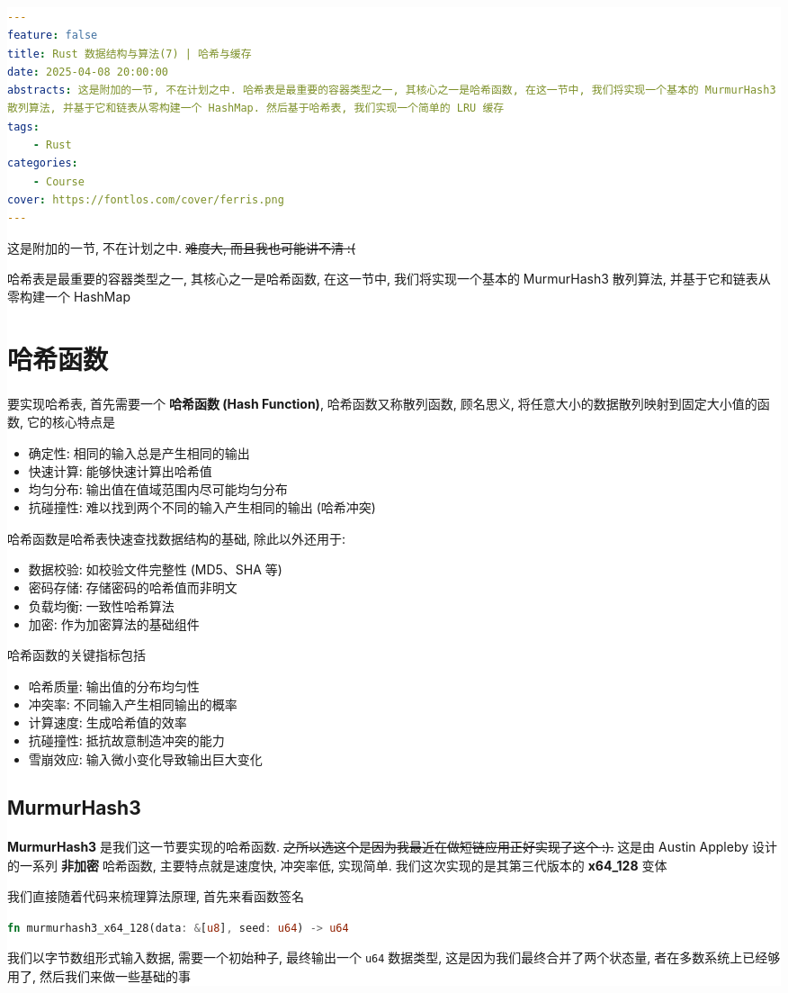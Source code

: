 ```yaml
---
feature: false
title: Rust 数据结构与算法(7) | 哈希与缓存
date: 2025-04-08 20:00:00
abstracts: 这是附加的一节, 不在计划之中. 哈希表是最重要的容器类型之一, 其核心之一是哈希函数, 在这一节中, 我们将实现一个基本的 MurmurHash3 散列算法, 并基于它和链表从零构建一个 HashMap. 然后基于哈希表, 我们实现一个简单的 LRU 缓存
tags:
    - Rust
categories:
    - Course
cover: https://fontlos.com/cover/ferris.png
---
```


这是附加的一节, 不在计划之中. ~~难度大, 而且我也可能讲不清 :(~~

哈希表是最重要的容器类型之一, 其核心之一是哈希函数, 在这一节中, 我们将实现一个基本的 MurmurHash3 散列算法, 并基于它和链表从零构建一个 HashMap

# 哈希函数

要实现哈希表, 首先需要一个 **哈希函数 (Hash Function)**, 哈希函数又称散列函数, 顾名思义, 将任意大小的数据散列映射到固定大小值的函数, 它的核心特点是

- 确定性: 相同的输入总是产生相同的输出
- 快速计算: 能够快速计算出哈希值
- 均匀分布: 输出值在值域范围内尽可能均匀分布
- 抗碰撞性: 难以找到两个不同的输入产生相同的输出 (哈希冲突)

哈希函数是哈希表快速查找数据结构的基础, 除此以外还用于:

- 数据校验: 如校验文件完整性 (MD5、SHA 等)
- 密码存储: 存储密码的哈希值而非明文
- 负载均衡: 一致性哈希算法
- 加密: 作为加密算法的基础组件

哈希函数的关键指标包括

- 哈希质量: 输出值的分布均匀性
- 冲突率: 不同输入产生相同输出的概率
- 计算速度: 生成哈希值的效率
- 抗碰撞性: 抵抗故意制造冲突的能力
- 雪崩效应: 输入微小变化导致输出巨大变化

## MurmurHash3

**MurmurHash3** 是我们这一节要实现的哈希函数. ~~之所以选这个是因为我最近在做短链应用正好实现了这个 :).~~ 这是由 Austin Appleby 设计的一系列 **非加密** 哈希函数, 主要特点就是速度快, 冲突率低, 实现简单. 我们这次实现的是其第三代版本的 **x64_128** 变体

我们直接随着代码来梳理算法原理, 首先来看函数签名

```rs
fn murmurhash3_x64_128(data: &[u8], seed: u64) -> u64
```

我们以字节数组形式输入数据, 需要一个初始种子, 最终输出一个 `u64` 数据类型, 这是因为我们最终合并了两个状态量, 者在多数系统上已经够用了, 然后我们来做一些基础的事
